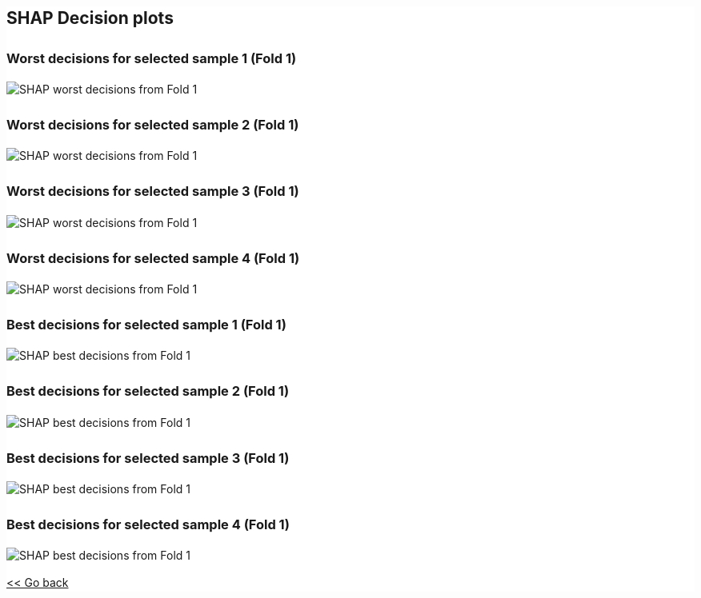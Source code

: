 ## SHAP Decision plots

### Worst decisions for selected sample 1 (Fold 1)
![SHAP worst decisions from Fold 1](learner_fold_0_sample_0_worst_decisions.png)
### Worst decisions for selected sample 2 (Fold 1)
![SHAP worst decisions from Fold 1](learner_fold_0_sample_1_worst_decisions.png)
### Worst decisions for selected sample 3 (Fold 1)
![SHAP worst decisions from Fold 1](learner_fold_0_sample_2_worst_decisions.png)
### Worst decisions for selected sample 4 (Fold 1)
![SHAP worst decisions from Fold 1](learner_fold_0_sample_3_worst_decisions.png)
### Best decisions for selected sample 1 (Fold 1)
![SHAP best decisions from Fold 1](learner_fold_0_sample_0_best_decisions.png)
### Best decisions for selected sample 2 (Fold 1)
![SHAP best decisions from Fold 1](learner_fold_0_sample_1_best_decisions.png)
### Best decisions for selected sample 3 (Fold 1)
![SHAP best decisions from Fold 1](learner_fold_0_sample_2_best_decisions.png)
### Best decisions for selected sample 4 (Fold 1)
![SHAP best decisions from Fold 1](learner_fold_0_sample_3_best_decisions.png)

[<< Go back](../README.md)
